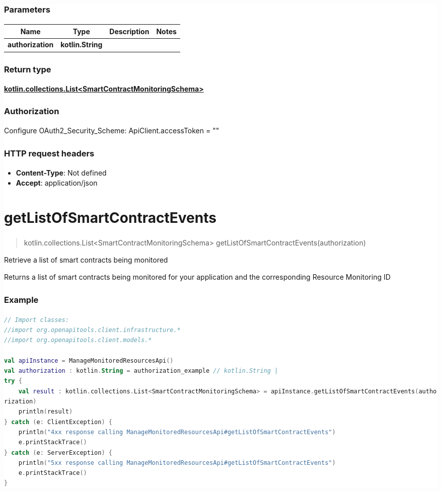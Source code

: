 ### Parameters

Name | Type | Description  | Notes
------------- | ------------- | ------------- | -------------
 **authorization** | **kotlin.String**|  |

### Return type

[**kotlin.collections.List&lt;SmartContractMonitoringSchema&gt;**](SmartContractMonitoringSchema.md)

### Authorization


Configure OAuth2_Security_Scheme:
    ApiClient.accessToken = ""

### HTTP request headers

 - **Content-Type**: Not defined
 - **Accept**: application/json

<a name="getListOfSmartContractEvents"></a>
# **getListOfSmartContractEvents**
> kotlin.collections.List&lt;SmartContractMonitoringSchema&gt; getListOfSmartContractEvents(authorization)

Retrieve a list of smart contracts being monitored

Returns a list of smart contracts being monitored for your application and the corresponding Resource Monitoring ID

### Example
```kotlin
// Import classes:
//import org.openapitools.client.infrastructure.*
//import org.openapitools.client.models.*

val apiInstance = ManageMonitoredResourcesApi()
val authorization : kotlin.String = authorization_example // kotlin.String | 
try {
    val result : kotlin.collections.List<SmartContractMonitoringSchema> = apiInstance.getListOfSmartContractEvents(authorization)
    println(result)
} catch (e: ClientException) {
    println("4xx response calling ManageMonitoredResourcesApi#getListOfSmartContractEvents")
    e.printStackTrace()
} catch (e: ServerException) {
    println("5xx response calling ManageMonitoredResourcesApi#getListOfSmartContractEvents")
    e.printStackTrace()
}
```
